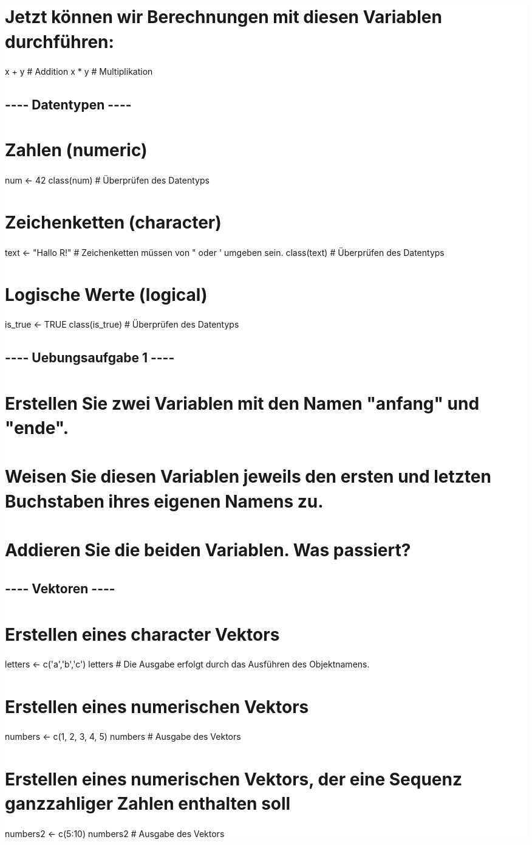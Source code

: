 # Jetzt können wir Berechnungen mit diesen Variablen durchführen:
x + y  # Addition
x * y  # Multiplikation

## ---- Datentypen ----
# Zahlen (numeric)
num <- 42
class(num)  # Überprüfen des Datentyps

# Zeichenketten (character)
text <- "Hallo R!" # Zeichenketten müssen von " oder ' umgeben sein.
class(text)  # Überprüfen des Datentyps

# Logische Werte (logical)
is_true <- TRUE
class(is_true)  # Überprüfen des Datentyps

## ---- Uebungsaufgabe 1 ----
# Erstellen Sie zwei Variablen mit den Namen "anfang" und "ende". 
# Weisen Sie diesen Variablen jeweils den ersten und letzten Buchstaben ihres eigenen Namens zu.
# Addieren Sie die beiden Variablen. Was passiert?

## ---- Vektoren ----
 
# Erstellen eines character Vektors
letters <- c('a','b','c')
letters # Die Ausgabe erfolgt durch das Ausführen des Objektnamens.

# Erstellen eines numerischen Vektors
numbers <- c(1, 2, 3, 4, 5)
numbers  # Ausgabe des Vektors

# Erstellen eines numerischen Vektors, der eine Sequenz ganzzahliger Zahlen enthalten soll
numbers2 <- c(5:10)
numbers2  # Ausgabe des Vektors
